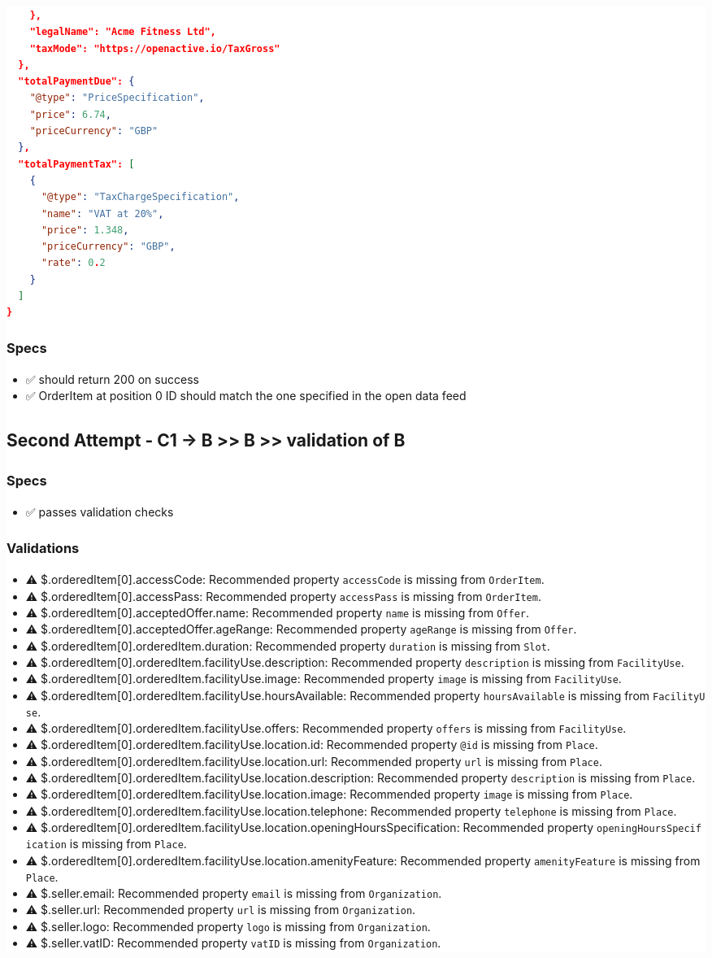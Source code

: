 ```json
    },
    "legalName": "Acme Fitness Ltd",
    "taxMode": "https://openactive.io/TaxGross"
  },
  "totalPaymentDue": {
    "@type": "PriceSpecification",
    "price": 6.74,
    "priceCurrency": "GBP"
  },
  "totalPaymentTax": [
    {
      "@type": "TaxChargeSpecification",
      "name": "VAT at 20%",
      "price": 1.348,
      "priceCurrency": "GBP",
      "rate": 0.2
    }
  ]
}
```
### Specs
* ✅ should return 200 on success
* ✅ OrderItem at position 0 ID should match the one specified in the open data feed

## Second Attempt - C1 -> B >> B >> validation of B
### Specs
* ✅ passes validation checks

### Validations
 * ⚠️ $.orderedItem[0].accessCode: Recommended property `accessCode` is missing from `OrderItem`.
 * ⚠️ $.orderedItem[0].accessPass: Recommended property `accessPass` is missing from `OrderItem`.
 * ⚠️ $.orderedItem[0].acceptedOffer.name: Recommended property `name` is missing from `Offer`.
 * ⚠️ $.orderedItem[0].acceptedOffer.ageRange: Recommended property `ageRange` is missing from `Offer`.
 * ⚠️ $.orderedItem[0].orderedItem.duration: Recommended property `duration` is missing from `Slot`.
 * ⚠️ $.orderedItem[0].orderedItem.facilityUse.description: Recommended property `description` is missing from `FacilityUse`.
 * ⚠️ $.orderedItem[0].orderedItem.facilityUse.image: Recommended property `image` is missing from `FacilityUse`.
 * ⚠️ $.orderedItem[0].orderedItem.facilityUse.hoursAvailable: Recommended property `hoursAvailable` is missing from `FacilityUse`.
 * ⚠️ $.orderedItem[0].orderedItem.facilityUse.offers: Recommended property `offers` is missing from `FacilityUse`.
 * ⚠️ $.orderedItem[0].orderedItem.facilityUse.location.id: Recommended property `@id` is missing from `Place`.
 * ⚠️ $.orderedItem[0].orderedItem.facilityUse.location.url: Recommended property `url` is missing from `Place`.
 * ⚠️ $.orderedItem[0].orderedItem.facilityUse.location.description: Recommended property `description` is missing from `Place`.
 * ⚠️ $.orderedItem[0].orderedItem.facilityUse.location.image: Recommended property `image` is missing from `Place`.
 * ⚠️ $.orderedItem[0].orderedItem.facilityUse.location.telephone: Recommended property `telephone` is missing from `Place`.
 * ⚠️ $.orderedItem[0].orderedItem.facilityUse.location.openingHoursSpecification: Recommended property `openingHoursSpecification` is missing from `Place`.
 * ⚠️ $.orderedItem[0].orderedItem.facilityUse.location.amenityFeature: Recommended property `amenityFeature` is missing from `Place`.
 * ⚠️ $.seller.email: Recommended property `email` is missing from `Organization`.
 * ⚠️ $.seller.url: Recommended property `url` is missing from `Organization`.
 * ⚠️ $.seller.logo: Recommended property `logo` is missing from `Organization`.
 * ⚠️ $.seller.vatID: Recommended property `vatID` is missing from `Organization`.